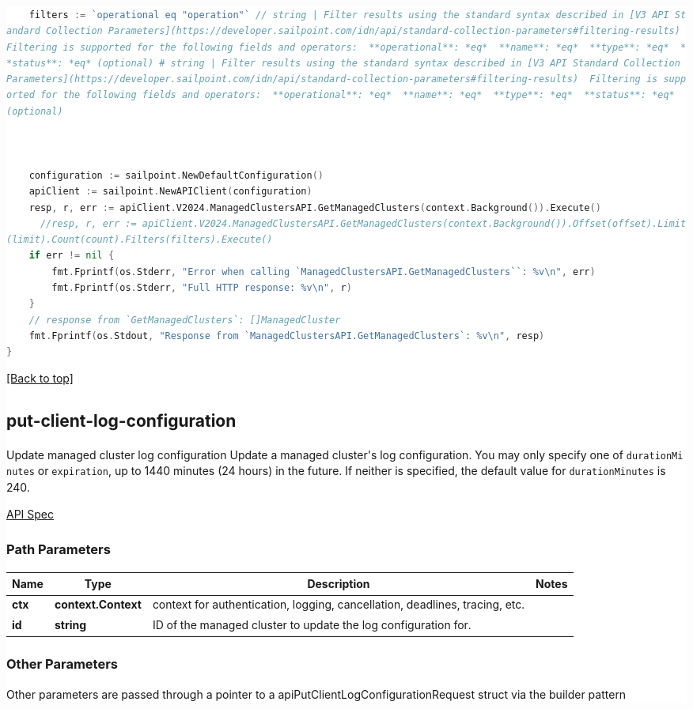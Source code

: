 ```go
    filters := `operational eq "operation"` // string | Filter results using the standard syntax described in [V3 API Standard Collection Parameters](https://developer.sailpoint.com/idn/api/standard-collection-parameters#filtering-results)  Filtering is supported for the following fields and operators:  **operational**: *eq*  **name**: *eq*  **type**: *eq*  **status**: *eq* (optional) # string | Filter results using the standard syntax described in [V3 API Standard Collection Parameters](https://developer.sailpoint.com/idn/api/standard-collection-parameters#filtering-results)  Filtering is supported for the following fields and operators:  **operational**: *eq*  **name**: *eq*  **type**: *eq*  **status**: *eq* (optional)

    

    configuration := sailpoint.NewDefaultConfiguration()
    apiClient := sailpoint.NewAPIClient(configuration)
    resp, r, err := apiClient.V2024.ManagedClustersAPI.GetManagedClusters(context.Background()).Execute()
	  //resp, r, err := apiClient.V2024.ManagedClustersAPI.GetManagedClusters(context.Background()).Offset(offset).Limit(limit).Count(count).Filters(filters).Execute()
    if err != nil {
	    fmt.Fprintf(os.Stderr, "Error when calling `ManagedClustersAPI.GetManagedClusters``: %v\n", err)
	    fmt.Fprintf(os.Stderr, "Full HTTP response: %v\n", r)
    }
    // response from `GetManagedClusters`: []ManagedCluster
    fmt.Fprintf(os.Stdout, "Response from `ManagedClustersAPI.GetManagedClusters`: %v\n", resp)
}
```

[[Back to top]](#)

## put-client-log-configuration
Update managed cluster log configuration
Update a managed cluster's log configuration. You may only specify one of `durationMinutes` or `expiration`, up to 1440 minutes (24 hours) in the future. If neither is specified, the default value for `durationMinutes` is 240.

[API Spec](https://developer.sailpoint.com/docs/api/v2024/put-client-log-configuration)

### Path Parameters


Name | Type | Description  | Notes
------------- | ------------- | ------------- | -------------
**ctx** | **context.Context** | context for authentication, logging, cancellation, deadlines, tracing, etc.
**id** | **string** | ID of the managed cluster to update the log configuration for. | 

### Other Parameters

Other parameters are passed through a pointer to a apiPutClientLogConfigurationRequest struct via the builder pattern

